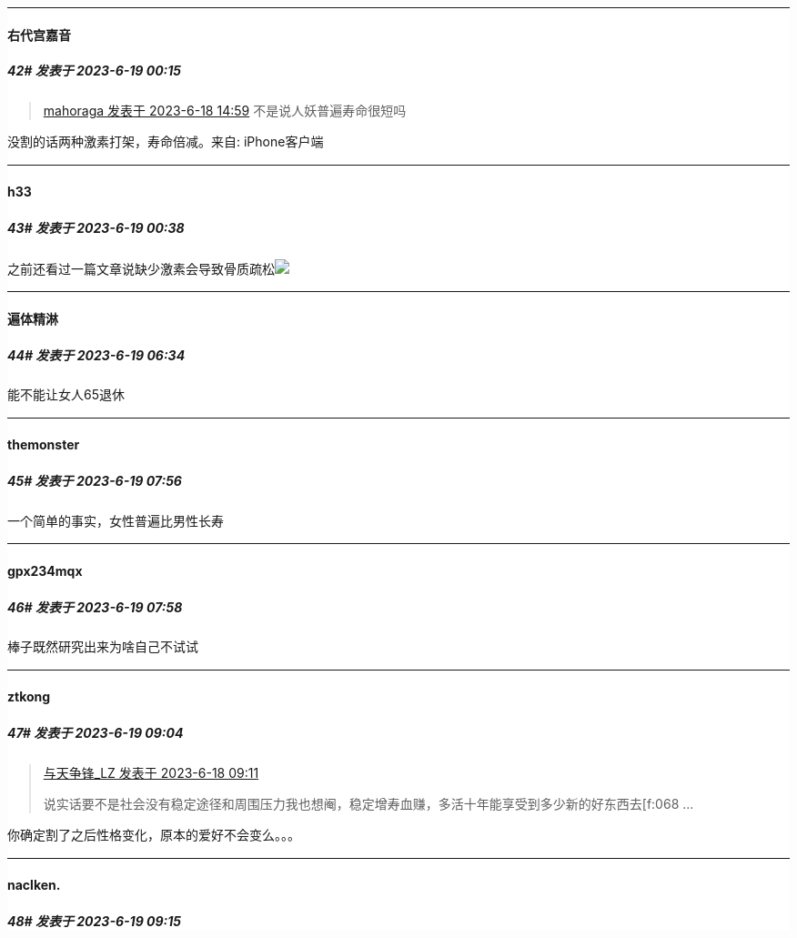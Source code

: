 *****

####  右代宫嘉音  
##### 42#       发表于 2023-6-19 00:15

<blockquote><a href="httphttps://bbs.saraba1st.com/2b/forum.php?mod=redirect&amp;goto=findpost&amp;pid=61331294&amp;ptid=2140487" target="_blank"> mahoraga 发表于 2023-6-18 14:59</a> 不是说人妖普遍寿命很短吗 </blockquote>
没割的话两种激素打架，寿命倍减。来自: iPhone客户端

*****

####  h33  
##### 43#       发表于 2023-6-19 00:38

之前还看过一篇文章说缺少激素会导致骨质疏松<img src="https://static.saraba1st.com/image/smiley/face2017/013.png" referrerpolicy="no-referrer">

*****

####  遍体精淋  
##### 44#       发表于 2023-6-19 06:34

能不能让女人65退休

*****

####  themonster  
##### 45#       发表于 2023-6-19 07:56

一个简单的事实，女性普遍比男性长寿

*****

####  gpx234mqx  
##### 46#       发表于 2023-6-19 07:58

棒子既然研究出来为啥自己不试试

*****

####  ztkong  
##### 47#       发表于 2023-6-19 09:04

<blockquote><a href="httphttps://bbs.saraba1st.com/2b/forum.php?mod=redirect&amp;goto=findpost&amp;pid=61328661&amp;ptid=2140487" target="_blank">与天争锋_LZ 发表于 2023-6-18 09:11</a>

说实话要不是社会没有稳定途径和周围压力我也想阉，稳定增寿血赚，多活十年能享受到多少新的好东西去[f:068 ...</blockquote>
你确定割了之后性格变化，原本的爱好不会变么。。。

*****

####  naclken.  
##### 48#       发表于 2023-6-19 09:15

